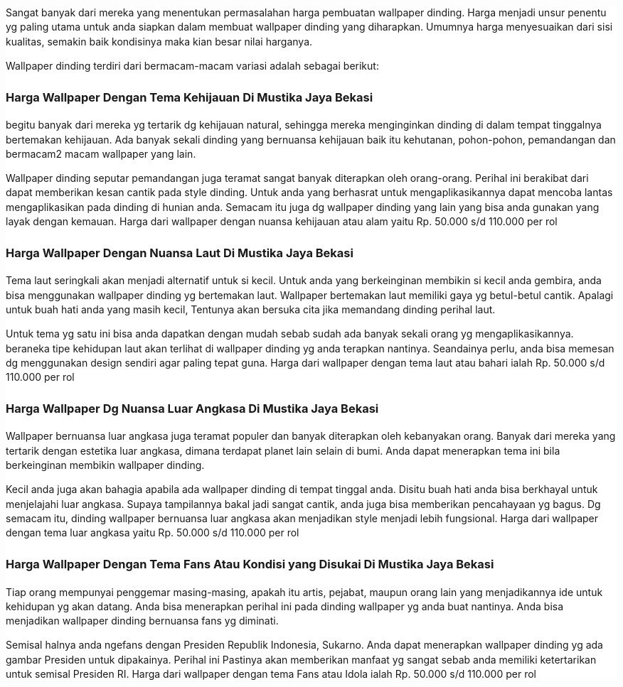Sangat banyak dari mereka yang menentukan permasalahan harga pembuatan wallpaper dinding. Harga menjadi unsur penentu yg paling utama untuk anda siapkan dalam membuat wallpaper dinding yang diharapkan. Umumnya harga menyesuaikan dari sisi kualitas, semakin baik kondisinya maka kian besar nilai harganya.

Wallpaper dinding terdiri dari bermacam-macam variasi adalah sebagai berikut:

### Harga Wallpaper Dengan Tema Kehijauan Di Mustika Jaya Bekasi

begitu banyak dari mereka yg tertarik dg kehijauan natural, sehingga mereka menginginkan dinding di dalam tempat tinggalnya bertemakan kehijauan. Ada banyak sekali dinding yang bernuansa kehijauan baik itu kehutanan, pohon-pohon, pemandangan dan bermacam2 macam wallpaper yang lain.

Wallpaper dinding seputar pemandangan juga teramat sangat banyak diterapkan oleh orang-orang. Perihal ini berakibat dari dapat memberikan kesan cantik pada style dinding. Untuk anda yang berhasrat untuk mengaplikasikannya dapat mencoba lantas mengaplikasikan pada dinding di hunian anda. Semacam itu juga dg wallpaper dinding yang lain yang bisa anda gunakan yang layak dengan kemauan. Harga dari wallpaper dengan nuansa kehijauan atau alam yaitu Rp. 50.000 s/d 110.000 per rol

### Harga Wallpaper Dengan Nuansa Laut Di Mustika Jaya Bekasi

Tema laut seringkali akan menjadi alternatif untuk si kecil. Untuk anda yang berkeinginan membikin si kecil anda gembira, anda bisa menggunakan wallpaper dinding yg bertemakan laut. Wallpaper bertemakan laut memiliki gaya yg betul-betul cantik. Apalagi untuk buah hati anda yang masih kecil, Tentunya akan bersuka cita jika memandang dinding perihal laut.

Untuk tema yg satu ini bisa anda dapatkan dengan mudah sebab sudah ada banyak sekali orang yg mengaplikasikannya. beraneka tipe kehidupan laut akan terlihat di wallpaper dinding yg anda terapkan nantinya. Seandainya perlu, anda bisa memesan dg menggunakan design sendiri agar paling tepat guna. Harga dari wallpaper dengan tema laut atau bahari ialah Rp. 50.000 s/d 110.000 per rol

### Harga Wallpaper Dg Nuansa Luar Angkasa Di Mustika Jaya Bekasi

Wallpaper bernuansa luar angkasa juga teramat populer dan banyak diterapkan oleh kebanyakan orang. Banyak dari mereka yang tertarik dengan estetika luar angkasa, dimana terdapat planet lain selain di bumi. Anda dapat menerapkan tema ini bila berkeinginan membikin wallpaper dinding.

Kecil anda juga akan bahagia apabila ada wallpaper dinding di tempat tinggal anda. Disitu buah hati anda bisa berkhayal untuk menjelajahi luar angkasa. Supaya tampilannya bakal jadi sangat cantik, anda juga bisa memberikan pencahayaan yg bagus. Dg semacam itu, dinding wallpaper bernuansa luar angkasa akan menjadikan style menjadi lebih fungsional. Harga dari wallpaper dengan tema luar angkasa yaitu Rp. 50.000 s/d 110.000 per rol

### Harga Wallpaper Dengan Tema Fans Atau Kondisi yang Disukai Di Mustika Jaya Bekasi

Tiap orang mempunyai penggemar masing-masing, apakah itu artis, pejabat, maupun orang lain yang menjadikannya ide untuk kehidupan yg akan datang. Anda bisa menerapkan perihal ini pada dinding wallpaper yg anda buat nantinya. Anda bisa menjadikan wallpaper dinding bernuansa fans yg diminati.

Semisal halnya anda ngefans dengan Presiden Republik Indonesia, Sukarno. Anda dapat menerapkan wallpaper dinding yg ada gambar Presiden untuk dipakainya. Perihal ini Pastinya akan memberikan manfaat yg sangat sebab anda memiliki ketertarikan untuk semisal Presiden RI. Harga dari wallpaper dengan tema Fans atau Idola ialah Rp. 50.000 s/d 110.000 per rol
